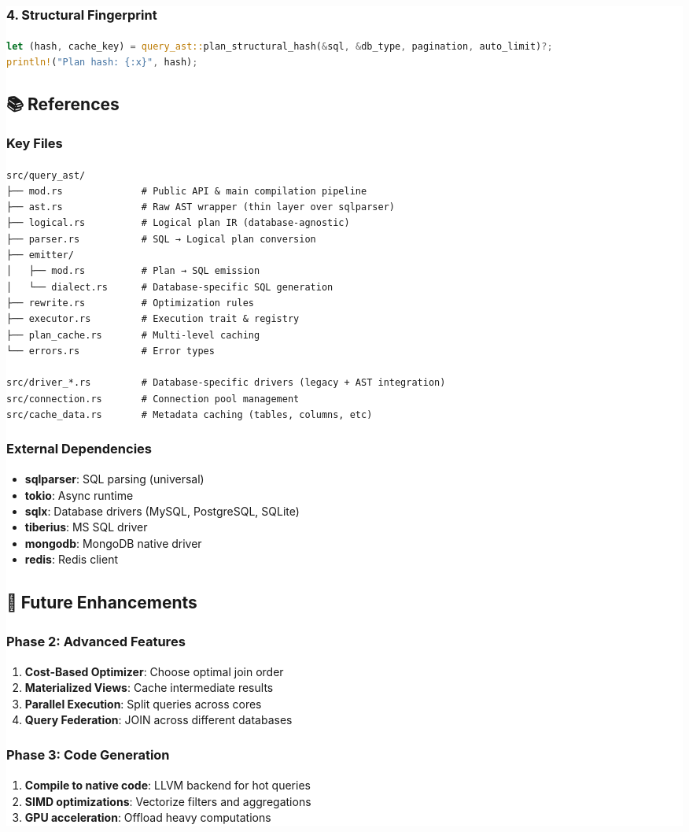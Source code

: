 ### 4. Structural Fingerprint

```rust
let (hash, cache_key) = query_ast::plan_structural_hash(&sql, &db_type, pagination, auto_limit)?;
println!("Plan hash: {:x}", hash);
```

## 📚 References

### Key Files

```
src/query_ast/
├── mod.rs              # Public API & main compilation pipeline
├── ast.rs              # Raw AST wrapper (thin layer over sqlparser)
├── logical.rs          # Logical plan IR (database-agnostic)
├── parser.rs           # SQL → Logical plan conversion
├── emitter/
│   ├── mod.rs          # Plan → SQL emission
│   └── dialect.rs      # Database-specific SQL generation
├── rewrite.rs          # Optimization rules
├── executor.rs         # Execution trait & registry
├── plan_cache.rs       # Multi-level caching
└── errors.rs           # Error types

src/driver_*.rs         # Database-specific drivers (legacy + AST integration)
src/connection.rs       # Connection pool management
src/cache_data.rs       # Metadata caching (tables, columns, etc)
```

### External Dependencies

- **sqlparser**: SQL parsing (universal)
- **tokio**: Async runtime
- **sqlx**: Database drivers (MySQL, PostgreSQL, SQLite)
- **tiberius**: MS SQL driver
- **mongodb**: MongoDB native driver
- **redis**: Redis client

## 🔮 Future Enhancements

### Phase 2: Advanced Features

1. **Cost-Based Optimizer**: Choose optimal join order
2. **Materialized Views**: Cache intermediate results
3. **Parallel Execution**: Split queries across cores
4. **Query Federation**: JOIN across different databases

### Phase 3: Code Generation

1. **Compile to native code**: LLVM backend for hot queries
2. **SIMD optimizations**: Vectorize filters and aggregations
3. **GPU acceleration**: Offload heavy computations
